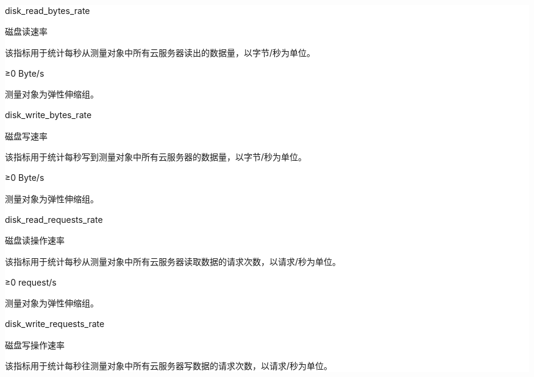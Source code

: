 <tr id="row16880356164247"><td class="cellrowborder" valign="top" width="18.33%" headers="mcps1.1.6.1.1 "><p id="p52067206164320"><a name="p52067206164320"></a><a name="p52067206164320"></a>disk_read_bytes_rate</p>
</td>
<td class="cellrowborder" valign="top" width="14.27%" headers="mcps1.1.6.1.2 "><p id="p56694156164320"><a name="p56694156164320"></a><a name="p56694156164320"></a>磁盘读速率</p>
</td>
<td class="cellrowborder" valign="top" width="21.07%" headers="mcps1.1.6.1.3 "><p id="p28823894164320"><a name="p28823894164320"></a><a name="p28823894164320"></a>该指标用于统计每秒从测量对象中所有云服务器读出的数据量，以字节/秒为单位。</p>
</td>
<td class="cellrowborder" valign="top" width="15.7%" headers="mcps1.1.6.1.4 "><p id="p438577111428"><a name="p438577111428"></a><a name="p438577111428"></a>≥0 Byte/s</p>
</td>
<td class="cellrowborder" valign="top" width="30.630000000000003%" headers="mcps1.1.6.1.5 "><p id="p64122847164320"><a name="p64122847164320"></a><a name="p64122847164320"></a>测量对象为弹性伸缩组。</p>
</td>
</tr>
<tr id="row49351834164253"><td class="cellrowborder" valign="top" width="18.33%" headers="mcps1.1.6.1.1 "><p id="p4535684164320"><a name="p4535684164320"></a><a name="p4535684164320"></a>disk_write_bytes_rate</p>
</td>
<td class="cellrowborder" valign="top" width="14.27%" headers="mcps1.1.6.1.2 "><p id="p31846129164320"><a name="p31846129164320"></a><a name="p31846129164320"></a>磁盘写速率</p>
</td>
<td class="cellrowborder" valign="top" width="21.07%" headers="mcps1.1.6.1.3 "><p id="p29399675164320"><a name="p29399675164320"></a><a name="p29399675164320"></a>该指标用于统计每秒写到测量对象中所有云服务器的数据量，以字节/秒为单位。</p>
</td>
<td class="cellrowborder" valign="top" width="15.7%" headers="mcps1.1.6.1.4 "><p id="p41383251164320"><a name="p41383251164320"></a><a name="p41383251164320"></a>≥0 Byte/s</p>
</td>
<td class="cellrowborder" valign="top" width="30.630000000000003%" headers="mcps1.1.6.1.5 "><p id="p63709023164320"><a name="p63709023164320"></a><a name="p63709023164320"></a>测量对象为弹性伸缩组。</p>
</td>
</tr>
<tr id="row12355722164256"><td class="cellrowborder" valign="top" width="18.33%" headers="mcps1.1.6.1.1 "><p id="p40894923164320"><a name="p40894923164320"></a><a name="p40894923164320"></a>disk_read_requests_rate</p>
</td>
<td class="cellrowborder" valign="top" width="14.27%" headers="mcps1.1.6.1.2 "><p id="p24154492164320"><a name="p24154492164320"></a><a name="p24154492164320"></a>磁盘读操作速率</p>
</td>
<td class="cellrowborder" valign="top" width="21.07%" headers="mcps1.1.6.1.3 "><p id="p10356874164320"><a name="p10356874164320"></a><a name="p10356874164320"></a>该指标用于统计每秒从测量对象中所有云服务器读取数据的请求次数，以请求/秒为单位。</p>
</td>
<td class="cellrowborder" valign="top" width="15.7%" headers="mcps1.1.6.1.4 "><p id="p33600476164320"><a name="p33600476164320"></a><a name="p33600476164320"></a>≥0 request/s</p>
</td>
<td class="cellrowborder" valign="top" width="30.630000000000003%" headers="mcps1.1.6.1.5 "><p id="p37284059164320"><a name="p37284059164320"></a><a name="p37284059164320"></a>测量对象为弹性伸缩组。</p>
</td>
</tr>
<tr id="row13526122164259"><td class="cellrowborder" valign="top" width="18.33%" headers="mcps1.1.6.1.1 "><p id="p8904702164320"><a name="p8904702164320"></a><a name="p8904702164320"></a>disk_write_requests_rate</p>
</td>
<td class="cellrowborder" valign="top" width="14.27%" headers="mcps1.1.6.1.2 "><p id="p50192242164320"><a name="p50192242164320"></a><a name="p50192242164320"></a>磁盘写操作速率</p>
</td>
<td class="cellrowborder" valign="top" width="21.07%" headers="mcps1.1.6.1.3 "><p id="p39039795164320"><a name="p39039795164320"></a><a name="p39039795164320"></a>该指标用于统计每秒往测量对象中所有云服务器写数据的请求次数，以请求/秒为单位。</p>